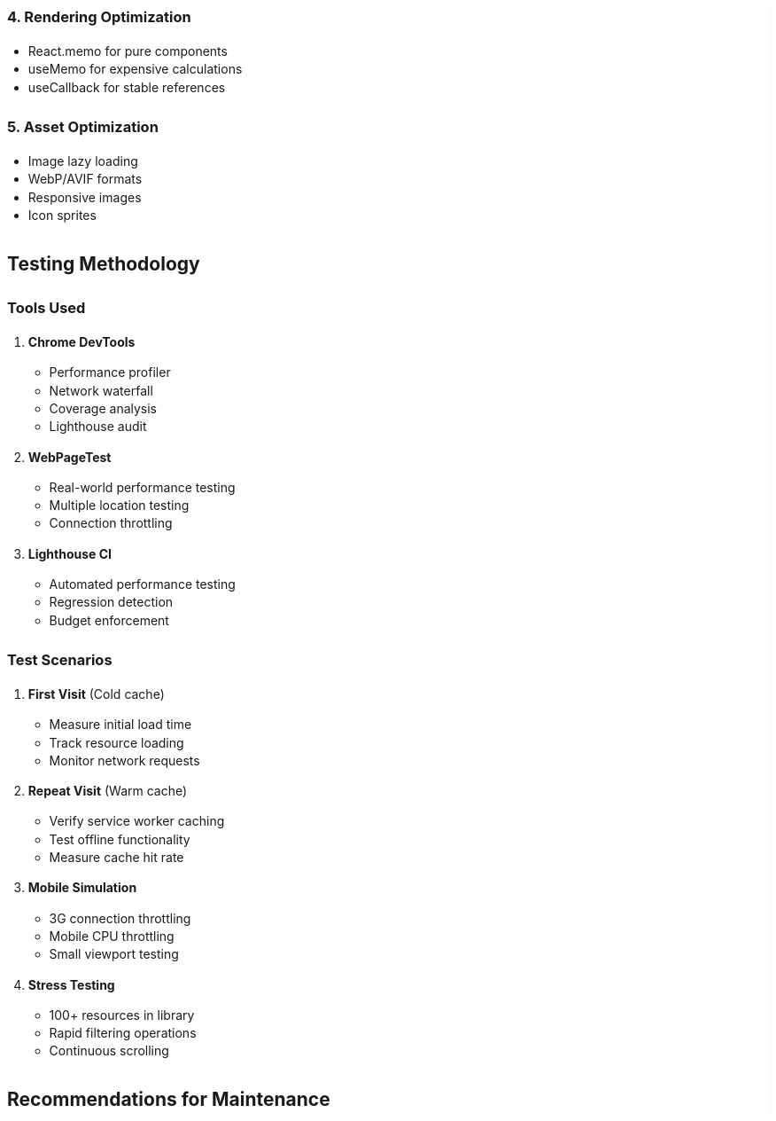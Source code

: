 ### 4. Rendering Optimization
- React.memo for pure components
- useMemo for expensive calculations
- useCallback for stable references

### 5. Asset Optimization
- Image lazy loading
- WebP/AVIF formats
- Responsive images
- Icon sprites

## Testing Methodology

### Tools Used
1. **Chrome DevTools**
   - Performance profiler
   - Network waterfall
   - Coverage analysis
   - Lighthouse audit

2. **WebPageTest**
   - Real-world performance testing
   - Multiple location testing
   - Connection throttling

3. **Lighthouse CI**
   - Automated performance testing
   - Regression detection
   - Budget enforcement

### Test Scenarios
1. **First Visit** (Cold cache)
   - Measure initial load time
   - Track resource loading
   - Monitor network requests

2. **Repeat Visit** (Warm cache)
   - Verify service worker caching
   - Test offline functionality
   - Measure cache hit rate

3. **Mobile Simulation**
   - 3G connection throttling
   - Mobile CPU throttling
   - Small viewport testing

4. **Stress Testing**
   - 100+ resources in library
   - Rapid filtering operations
   - Continuous scrolling

## Recommendations for Maintenance
